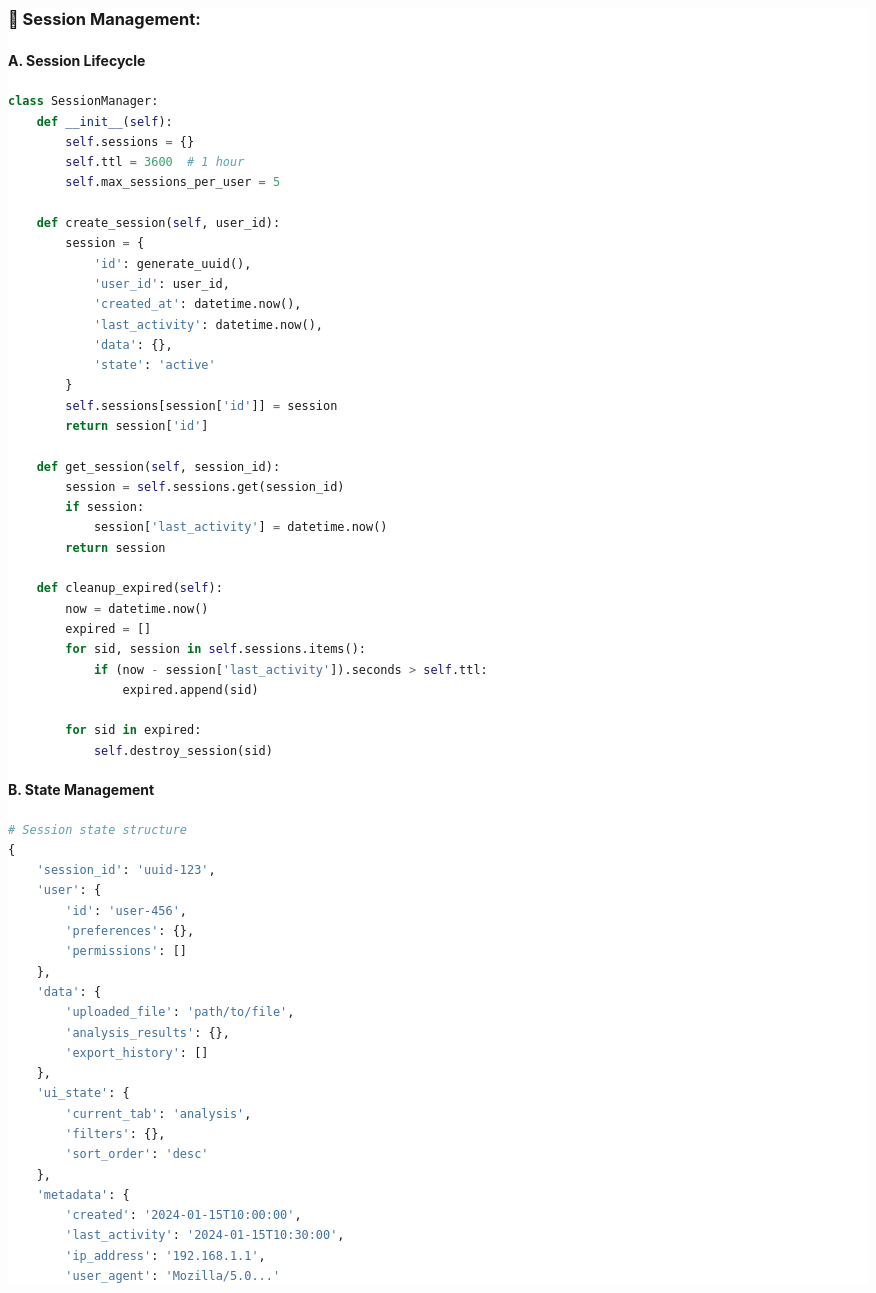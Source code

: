 ### 📝 Session Management:

#### A. Session Lifecycle
```python
class SessionManager:
    def __init__(self):
        self.sessions = {}
        self.ttl = 3600  # 1 hour
        self.max_sessions_per_user = 5
    
    def create_session(self, user_id):
        session = {
            'id': generate_uuid(),
            'user_id': user_id,
            'created_at': datetime.now(),
            'last_activity': datetime.now(),
            'data': {},
            'state': 'active'
        }
        self.sessions[session['id']] = session
        return session['id']
    
    def get_session(self, session_id):
        session = self.sessions.get(session_id)
        if session:
            session['last_activity'] = datetime.now()
        return session
    
    def cleanup_expired(self):
        now = datetime.now()
        expired = []
        for sid, session in self.sessions.items():
            if (now - session['last_activity']).seconds > self.ttl:
                expired.append(sid)
        
        for sid in expired:
            self.destroy_session(sid)
```

#### B. State Management
```python
# Session state structure
{
    'session_id': 'uuid-123',
    'user': {
        'id': 'user-456',
        'preferences': {},
        'permissions': []
    },
    'data': {
        'uploaded_file': 'path/to/file',
        'analysis_results': {},
        'export_history': []
    },
    'ui_state': {
        'current_tab': 'analysis',
        'filters': {},
        'sort_order': 'desc'
    },
    'metadata': {
        'created': '2024-01-15T10:00:00',
        'last_activity': '2024-01-15T10:30:00',
        'ip_address': '192.168.1.1',
        'user_agent': 'Mozilla/5.0...'
```